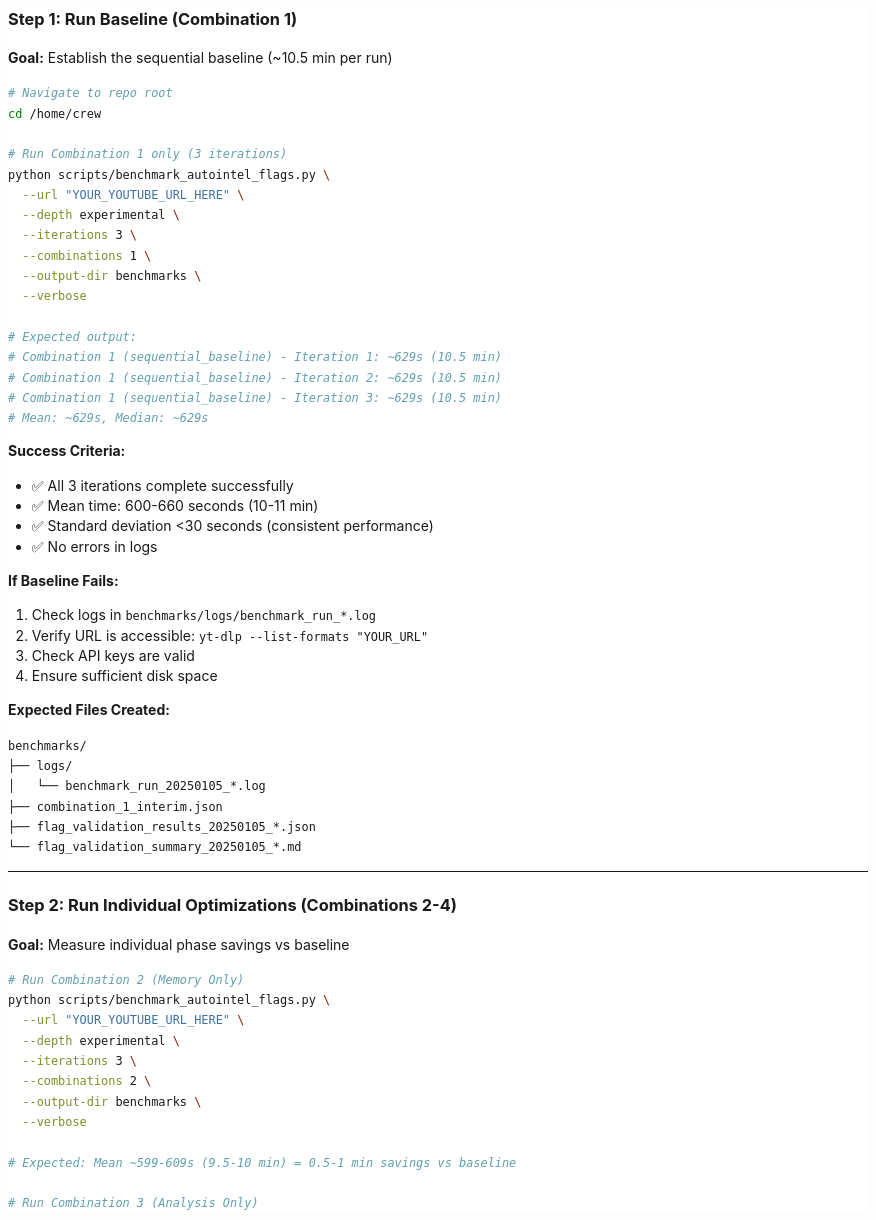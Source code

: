 ### Step 1: Run Baseline (Combination 1)

**Goal:** Establish the sequential baseline (~10.5 min per run)

```bash
# Navigate to repo root
cd /home/crew

# Run Combination 1 only (3 iterations)
python scripts/benchmark_autointel_flags.py \
  --url "YOUR_YOUTUBE_URL_HERE" \
  --depth experimental \
  --iterations 3 \
  --combinations 1 \
  --output-dir benchmarks \
  --verbose

# Expected output:
# Combination 1 (sequential_baseline) - Iteration 1: ~629s (10.5 min)
# Combination 1 (sequential_baseline) - Iteration 2: ~629s (10.5 min)
# Combination 1 (sequential_baseline) - Iteration 3: ~629s (10.5 min)
# Mean: ~629s, Median: ~629s
```

**Success Criteria:**

- ✅ All 3 iterations complete successfully
- ✅ Mean time: 600-660 seconds (10-11 min)
- ✅ Standard deviation <30 seconds (consistent performance)
- ✅ No errors in logs

**If Baseline Fails:**

1. Check logs in `benchmarks/logs/benchmark_run_*.log`
2. Verify URL is accessible: `yt-dlp --list-formats "YOUR_URL"`
3. Check API keys are valid
4. Ensure sufficient disk space

**Expected Files Created:**

```
benchmarks/
├── logs/
│   └── benchmark_run_20250105_*.log
├── combination_1_interim.json
├── flag_validation_results_20250105_*.json
└── flag_validation_summary_20250105_*.md
```

---

### Step 2: Run Individual Optimizations (Combinations 2-4)

**Goal:** Measure individual phase savings vs baseline

```bash
# Run Combination 2 (Memory Only)
python scripts/benchmark_autointel_flags.py \
  --url "YOUR_YOUTUBE_URL_HERE" \
  --depth experimental \
  --iterations 3 \
  --combinations 2 \
  --output-dir benchmarks \
  --verbose

# Expected: Mean ~599-609s (9.5-10 min) = 0.5-1 min savings vs baseline

# Run Combination 3 (Analysis Only)
```